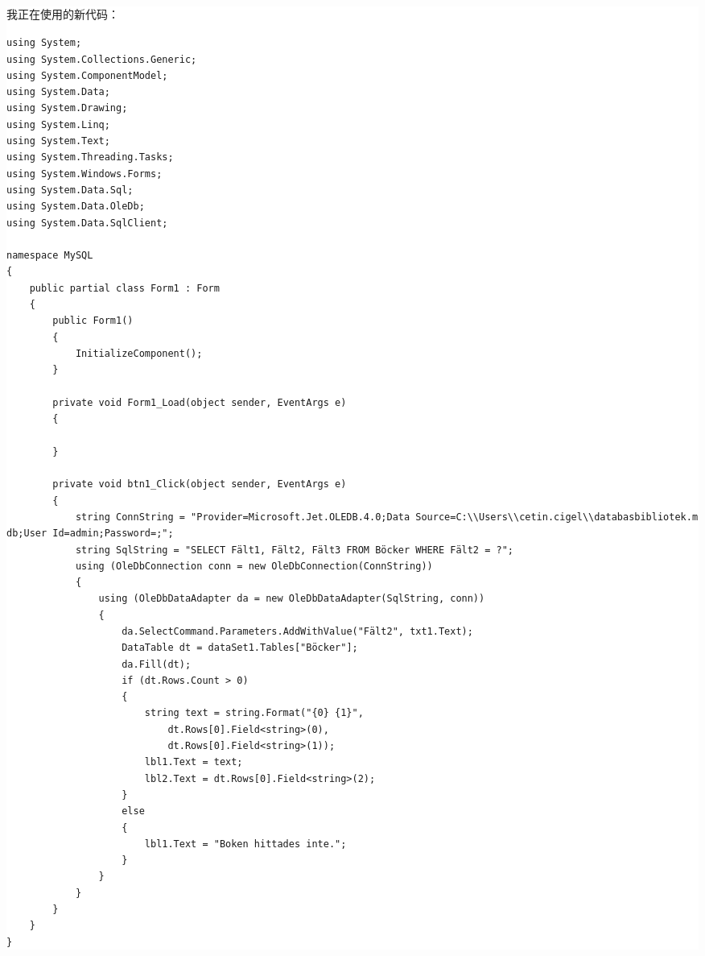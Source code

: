 我正在使用的新代码：

```
using System;
using System.Collections.Generic;
using System.ComponentModel;
using System.Data;
using System.Drawing;
using System.Linq;
using System.Text;
using System.Threading.Tasks;
using System.Windows.Forms;
using System.Data.Sql;
using System.Data.OleDb;
using System.Data.SqlClient;

namespace MySQL
{
    public partial class Form1 : Form
    {
        public Form1()
        {
            InitializeComponent();
        }

        private void Form1_Load(object sender, EventArgs e)
        {

        }

        private void btn1_Click(object sender, EventArgs e)
        {
            string ConnString = "Provider=Microsoft.Jet.OLEDB.4.0;Data Source=C:\\Users\\cetin.cigel\\databasbibliotek.mdb;User Id=admin;Password=;";
            string SqlString = "SELECT Fält1, Fält2, Fält3 FROM Böcker WHERE Fält2 = ?";
            using (OleDbConnection conn = new OleDbConnection(ConnString))
            {
                using (OleDbDataAdapter da = new OleDbDataAdapter(SqlString, conn))
                {
                    da.SelectCommand.Parameters.AddWithValue("Fält2", txt1.Text);
                    DataTable dt = dataSet1.Tables["Böcker"];
                    da.Fill(dt);
                    if (dt.Rows.Count > 0)
                    {
                        string text = string.Format("{0} {1}",
                            dt.Rows[0].Field<string>(0),
                            dt.Rows[0].Field<string>(1));
                        lbl1.Text = text;
                        lbl2.Text = dt.Rows[0].Field<string>(2);
                    }
                    else
                    {
                        lbl1.Text = "Boken hittades inte.";
                    }
                }
            }
        }
    }
} 
```
